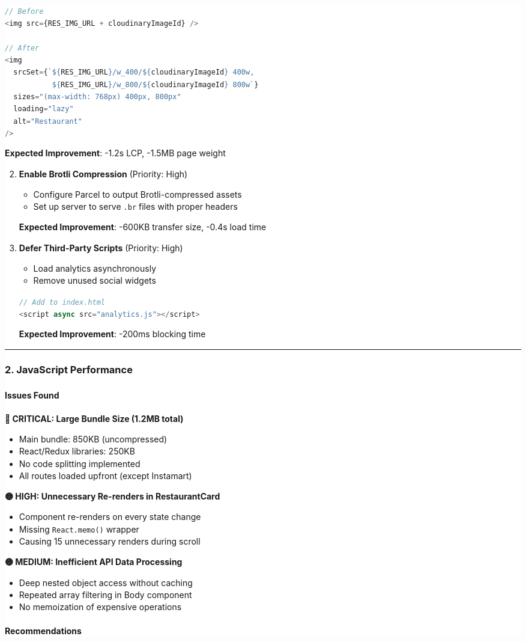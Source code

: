    ```javascript
   // Before
   <img src={RES_IMG_URL + cloudinaryImageId} />
   
   // After
   <img 
     srcSet={`${RES_IMG_URL}/w_400/${cloudinaryImageId} 400w,
              ${RES_IMG_URL}/w_800/${cloudinaryImageId} 800w`}
     sizes="(max-width: 768px) 400px, 800px"
     loading="lazy"
     alt="Restaurant"
   />
   ```
   
   **Expected Improvement**: -1.2s LCP, -1.5MB page weight

2. **Enable Brotli Compression** (Priority: High)
   - Configure Parcel to output Brotli-compressed assets
   - Set up server to serve `.br` files with proper headers
   
   **Expected Improvement**: -600KB transfer size, -0.4s load time

3. **Defer Third-Party Scripts** (Priority: High)
   - Load analytics asynchronously
   - Remove unused social widgets
   
   ```javascript
   // Add to index.html
   <script async src="analytics.js"></script>
   ```
   
   **Expected Improvement**: -200ms blocking time

---

### 2. JavaScript Performance

#### Issues Found

**🔴 CRITICAL: Large Bundle Size (1.2MB total)**
- Main bundle: 850KB (uncompressed)
- React/Redux libraries: 250KB
- No code splitting implemented
- All routes loaded upfront (except Instamart)

**🟡 HIGH: Unnecessary Re-renders in RestaurantCard**
- Component re-renders on every state change
- Missing `React.memo()` wrapper
- Causing 15 unnecessary renders during scroll

**🟡 MEDIUM: Inefficient API Data Processing**
- Deep nested object access without caching
- Repeated array filtering in Body component
- No memoization of expensive operations

#### Recommendations
